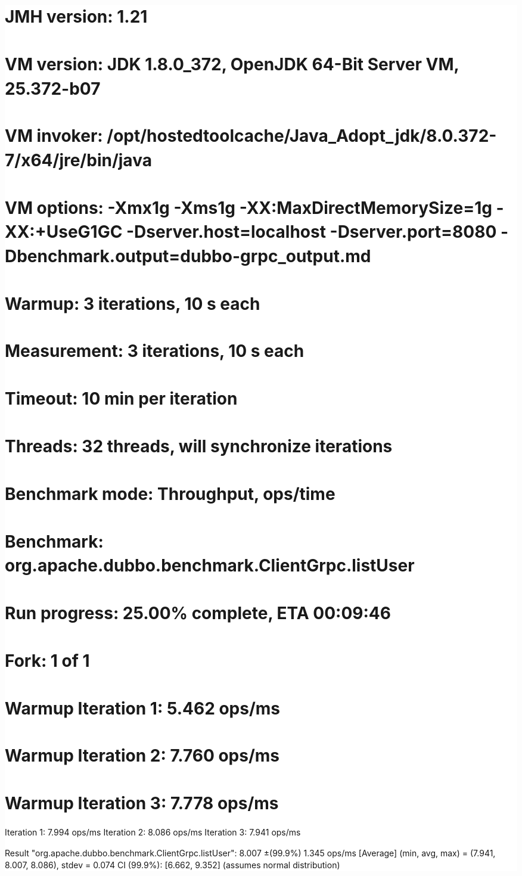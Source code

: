 
# JMH version: 1.21
# VM version: JDK 1.8.0_372, OpenJDK 64-Bit Server VM, 25.372-b07
# VM invoker: /opt/hostedtoolcache/Java_Adopt_jdk/8.0.372-7/x64/jre/bin/java
# VM options: -Xmx1g -Xms1g -XX:MaxDirectMemorySize=1g -XX:+UseG1GC -Dserver.host=localhost -Dserver.port=8080 -Dbenchmark.output=dubbo-grpc_output.md
# Warmup: 3 iterations, 10 s each
# Measurement: 3 iterations, 10 s each
# Timeout: 10 min per iteration
# Threads: 32 threads, will synchronize iterations
# Benchmark mode: Throughput, ops/time
# Benchmark: org.apache.dubbo.benchmark.ClientGrpc.listUser

# Run progress: 25.00% complete, ETA 00:09:46
# Fork: 1 of 1
# Warmup Iteration   1: 5.462 ops/ms
# Warmup Iteration   2: 7.760 ops/ms
# Warmup Iteration   3: 7.778 ops/ms
Iteration   1: 7.994 ops/ms
Iteration   2: 8.086 ops/ms
Iteration   3: 7.941 ops/ms


Result "org.apache.dubbo.benchmark.ClientGrpc.listUser":
  8.007 ±(99.9%) 1.345 ops/ms [Average]
  (min, avg, max) = (7.941, 8.007, 8.086), stdev = 0.074
  CI (99.9%): [6.662, 9.352] (assumes normal distribution)
